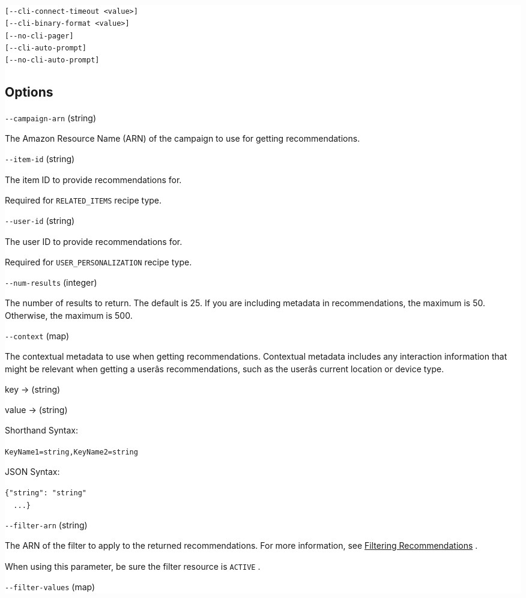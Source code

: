 ```
[--cli-connect-timeout <value>]
[--cli-binary-format <value>]
[--no-cli-pager]
[--cli-auto-prompt]
[--no-cli-auto-prompt]
```

## Options

`--campaign-arn` (string)

The Amazon Resource Name (ARN) of the campaign to use for getting recommendations.

`--item-id` (string)

The item ID to provide recommendations for.

Required for `RELATED_ITEMS` recipe type.

`--user-id` (string)

The user ID to provide recommendations for.

Required for `USER_PERSONALIZATION` recipe type.

`--num-results` (integer)

The number of results to return. The default is 25. If you are including metadata in recommendations, the maximum is 50. Otherwise, the maximum is 500.

`--context` (map)

The contextual metadata to use when getting recommendations. Contextual metadata includes any interaction information that might be relevant when getting a userâs recommendations, such as the userâs current location or device type.

key -> (string)

value -> (string)

Shorthand Syntax:

```
KeyName1=string,KeyName2=string
```

JSON Syntax:

```
{"string": "string"
  ...}
```

`--filter-arn` (string)

The ARN of the filter to apply to the returned recommendations. For more information, see [Filtering Recommendations](https://docs.aws.amazon.com/personalize/latest/dg/filter.html) .

When using this parameter, be sure the filter resource is `ACTIVE` .

`--filter-values` (map)
